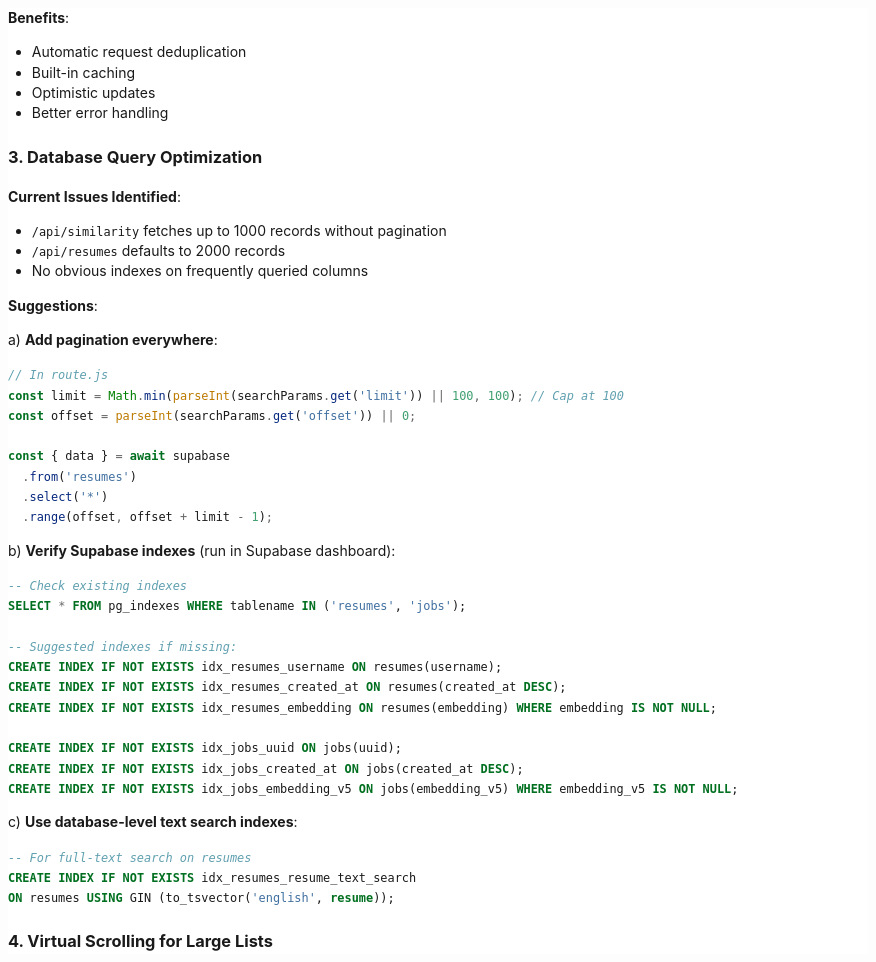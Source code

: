 **Benefits**:

- Automatic request deduplication
- Built-in caching
- Optimistic updates
- Better error handling

### 3. Database Query Optimization

**Current Issues Identified**:

- `/api/similarity` fetches up to 1000 records without pagination
- `/api/resumes` defaults to 2000 records
- No obvious indexes on frequently queried columns

**Suggestions**:

a) **Add pagination everywhere**:

```javascript
// In route.js
const limit = Math.min(parseInt(searchParams.get('limit')) || 100, 100); // Cap at 100
const offset = parseInt(searchParams.get('offset')) || 0;

const { data } = await supabase
  .from('resumes')
  .select('*')
  .range(offset, offset + limit - 1);
```

b) **Verify Supabase indexes** (run in Supabase dashboard):

```sql
-- Check existing indexes
SELECT * FROM pg_indexes WHERE tablename IN ('resumes', 'jobs');

-- Suggested indexes if missing:
CREATE INDEX IF NOT EXISTS idx_resumes_username ON resumes(username);
CREATE INDEX IF NOT EXISTS idx_resumes_created_at ON resumes(created_at DESC);
CREATE INDEX IF NOT EXISTS idx_resumes_embedding ON resumes(embedding) WHERE embedding IS NOT NULL;

CREATE INDEX IF NOT EXISTS idx_jobs_uuid ON jobs(uuid);
CREATE INDEX IF NOT EXISTS idx_jobs_created_at ON jobs(created_at DESC);
CREATE INDEX IF NOT EXISTS idx_jobs_embedding_v5 ON jobs(embedding_v5) WHERE embedding_v5 IS NOT NULL;
```

c) **Use database-level text search indexes**:

```sql
-- For full-text search on resumes
CREATE INDEX IF NOT EXISTS idx_resumes_resume_text_search
ON resumes USING GIN (to_tsvector('english', resume));
```

### 4. Virtual Scrolling for Large Lists
